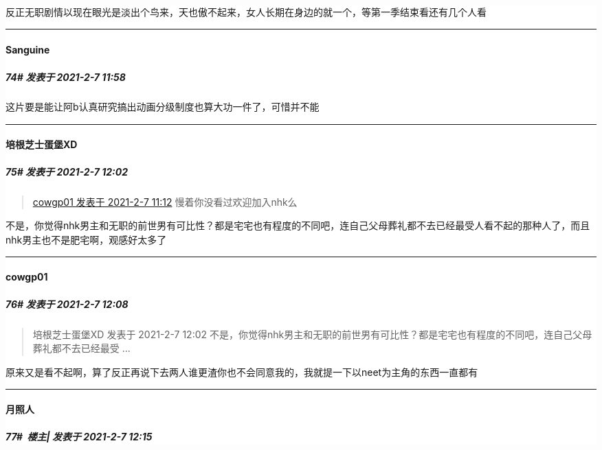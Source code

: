 


反正无职剧情以现在眼光是淡出个鸟来，天也傲不起来，女人长期在身边的就一个，等第一季结束看还有几个人看







*****

####  Sanguine  
##### 74#       发表于 2021-2-7 11:58




这片要是能让阿b认真研究搞出动画分级制度也算大功一件了，可惜并不能







*****

####  培根芝士蛋堡XD  
##### 75#       发表于 2021-2-7 12:02



<blockquote><a href="httphttps://bbs.saraba1st.com/2b/forum.php?mod=redirect&amp;goto=findpost&amp;pid=50263871&amp;ptid=1986670" target="_blank">cowgp01 发表于 2021-2-7 11:12</a>
慢着你没看过欢迎加入nhk么</blockquote>
不是，你觉得nhk男主和无职的前世男有可比性？都是宅宅也有程度的不同吧，连自己父母葬礼都不去已经最受人看不起的那种人了，而且nhk男主也不是肥宅啊，观感好太多了







*****

####  cowgp01  
##### 76#       发表于 2021-2-7 12:08



<blockquote>培根芝士蛋堡XD 发表于 2021-2-7 12:02
不是，你觉得nhk男主和无职的前世男有可比性？都是宅宅也有程度的不同吧，连自己父母葬礼都不去已经最受 ...</blockquote>
原来又是看不起啊，算了反正再说下去两人谁更渣你也不会同意我的，我就提一下以neet为主角的东西一直都有







*****

####  月照人  
##### 77#         楼主| 发表于 2021-2-7 12:15


